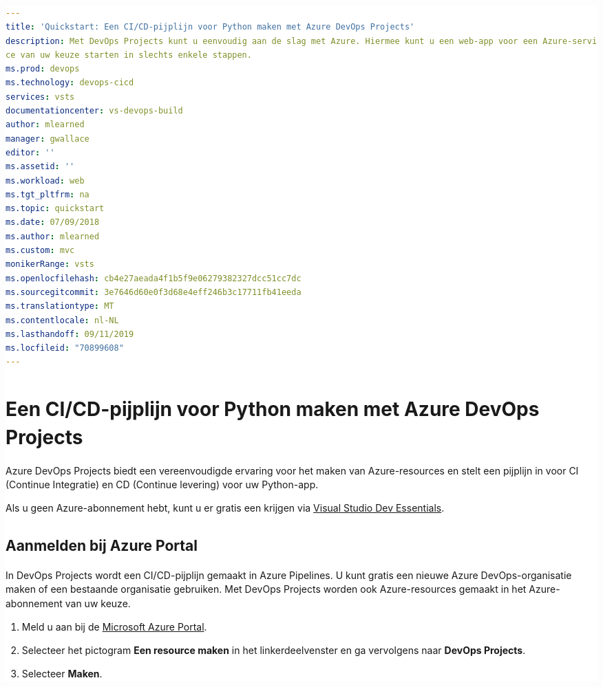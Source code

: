 ```yaml
---
title: 'Quickstart: Een CI/CD-pijplijn voor Python maken met Azure DevOps Projects'
description: Met DevOps Projects kunt u eenvoudig aan de slag met Azure. Hiermee kunt u een web-app voor een Azure-service van uw keuze starten in slechts enkele stappen.
ms.prod: devops
ms.technology: devops-cicd
services: vsts
documentationcenter: vs-devops-build
author: mlearned
manager: gwallace
editor: ''
ms.assetid: ''
ms.workload: web
ms.tgt_pltfrm: na
ms.topic: quickstart
ms.date: 07/09/2018
ms.author: mlearned
ms.custom: mvc
monikerRange: vsts
ms.openlocfilehash: cb4e27aeada4f1b5f9e06279382327dcc51cc7dc
ms.sourcegitcommit: 3e7646d60e0f3d68e4eff246b3c17711fb41eeda
ms.translationtype: MT
ms.contentlocale: nl-NL
ms.lasthandoff: 09/11/2019
ms.locfileid: "70899608"
---
```

# <a name="create-a-cicd-pipeline-for-python-with-azure-devops-projects"></a>Een CI/CD-pijplijn voor Python maken met Azure DevOps Projects

Azure DevOps Projects biedt een vereenvoudigde ervaring voor het maken van Azure-resources en stelt een pijplijn in voor CI (Continue Integratie) en CD (Continue levering) voor uw Python-app.  

Als u geen Azure-abonnement hebt, kunt u er gratis een krijgen via [Visual Studio Dev Essentials](https://visualstudio.microsoft.com/dev-essentials/).

## <a name="sign-in-to-the-azure-portal"></a>Aanmelden bij Azure Portal

 In DevOps Projects wordt een CI/CD-pijplijn gemaakt in Azure Pipelines.  U kunt gratis een nieuwe Azure DevOps-organisatie maken of een bestaande organisatie gebruiken. Met DevOps Projects worden ook Azure-resources gemaakt in het Azure-abonnement van uw keuze.

1. Meld u aan bij de [Microsoft Azure Portal](https://portal.azure.com).

2. Selecteer het pictogram **Een resource maken** in het linkerdeelvenster en ga vervolgens naar **DevOps Projects**.  

3. Selecteer **Maken**.
